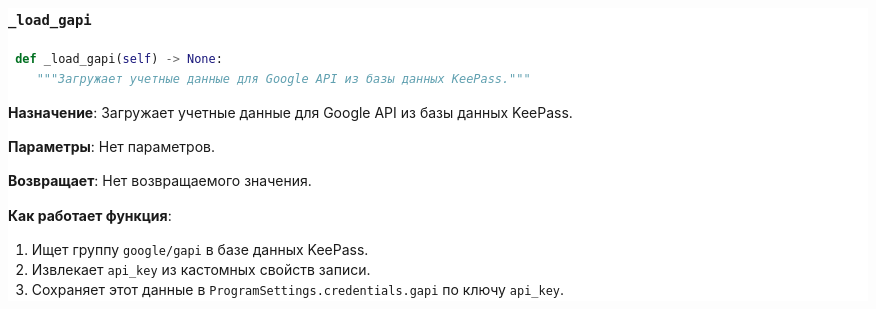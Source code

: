 ### `_load_gapi`

```python
 def _load_gapi(self) -> None:
    """Загружает учетные данные для Google API из базы данных KeePass."""
```

**Назначение**: Загружает учетные данные для Google API из базы данных KeePass.

**Параметры**: Нет параметров.

**Возвращает**: Нет возвращаемого значения.

**Как работает функция**:

1.  Ищет группу `google/gapi` в базе данных KeePass.
2.  Извлекает `api_key` из кастомных свойств записи.
3.  Сохраняет этот данные в `ProgramSettings.credentials.gapi` по ключу `api_key`.